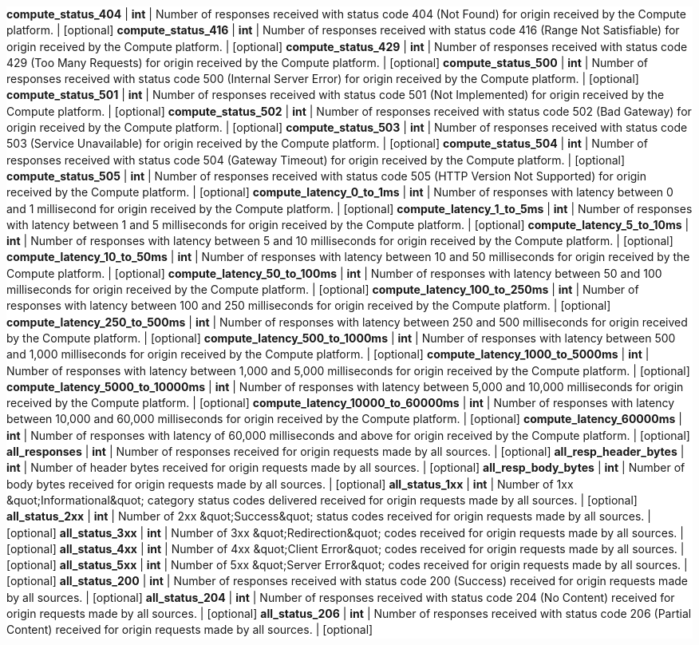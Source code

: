 **compute_status_404** | **int** | Number of responses received with status code 404 (Not Found) for origin received by the Compute platform. | [optional] 
**compute_status_416** | **int** | Number of responses received with status code 416 (Range Not Satisfiable) for origin received by the Compute platform. | [optional] 
**compute_status_429** | **int** | Number of responses received with status code 429 (Too Many Requests) for origin received by the Compute platform. | [optional] 
**compute_status_500** | **int** | Number of responses received with status code 500 (Internal Server Error) for origin received by the Compute platform. | [optional] 
**compute_status_501** | **int** | Number of responses received with status code 501 (Not Implemented) for origin received by the Compute platform. | [optional] 
**compute_status_502** | **int** | Number of responses received with status code 502 (Bad Gateway) for origin received by the Compute platform. | [optional] 
**compute_status_503** | **int** | Number of responses received with status code 503 (Service Unavailable) for origin received by the Compute platform. | [optional] 
**compute_status_504** | **int** | Number of responses received with status code 504 (Gateway Timeout) for origin received by the Compute platform. | [optional] 
**compute_status_505** | **int** | Number of responses received with status code 505 (HTTP Version Not Supported) for origin received by the Compute platform. | [optional] 
**compute_latency_0_to_1ms** | **int** | Number of responses with latency between 0 and 1 millisecond for origin received by the Compute platform. | [optional] 
**compute_latency_1_to_5ms** | **int** | Number of responses with latency between 1 and 5 milliseconds for origin received by the Compute platform. | [optional] 
**compute_latency_5_to_10ms** | **int** | Number of responses with latency between 5 and 10 milliseconds for origin received by the Compute platform. | [optional] 
**compute_latency_10_to_50ms** | **int** | Number of responses with latency between 10 and 50 milliseconds for origin received by the Compute platform. | [optional] 
**compute_latency_50_to_100ms** | **int** | Number of responses with latency between 50 and 100 milliseconds for origin received by the Compute platform. | [optional] 
**compute_latency_100_to_250ms** | **int** | Number of responses with latency between 100 and 250 milliseconds for origin received by the Compute platform. | [optional] 
**compute_latency_250_to_500ms** | **int** | Number of responses with latency between 250 and 500 milliseconds for origin received by the Compute platform. | [optional] 
**compute_latency_500_to_1000ms** | **int** | Number of responses with latency between 500 and 1,000 milliseconds for origin received by the Compute platform. | [optional] 
**compute_latency_1000_to_5000ms** | **int** | Number of responses with latency between 1,000 and 5,000 milliseconds for origin received by the Compute platform. | [optional] 
**compute_latency_5000_to_10000ms** | **int** | Number of responses with latency between 5,000 and 10,000 milliseconds for origin received by the Compute platform. | [optional] 
**compute_latency_10000_to_60000ms** | **int** | Number of responses with latency between 10,000 and 60,000 milliseconds for origin received by the Compute platform. | [optional] 
**compute_latency_60000ms** | **int** | Number of responses with latency of 60,000 milliseconds and above for origin received by the Compute platform. | [optional] 
**all_responses** | **int** | Number of responses received for origin requests made by all sources. | [optional] 
**all_resp_header_bytes** | **int** | Number of header bytes received for origin requests made by all sources. | [optional] 
**all_resp_body_bytes** | **int** | Number of body bytes received for origin requests made by all sources. | [optional] 
**all_status_1xx** | **int** | Number of 1xx \&quot;Informational\&quot; category status codes delivered received for origin requests made by all sources. | [optional] 
**all_status_2xx** | **int** | Number of 2xx \&quot;Success\&quot; status codes received for origin requests made by all sources. | [optional] 
**all_status_3xx** | **int** | Number of 3xx \&quot;Redirection\&quot; codes received for origin requests made by all sources. | [optional] 
**all_status_4xx** | **int** | Number of 4xx \&quot;Client Error\&quot; codes received for origin requests made by all sources. | [optional] 
**all_status_5xx** | **int** | Number of 5xx \&quot;Server Error\&quot; codes received for origin requests made by all sources. | [optional] 
**all_status_200** | **int** | Number of responses received with status code 200 (Success) received for origin requests made by all sources. | [optional] 
**all_status_204** | **int** | Number of responses received with status code 204 (No Content) received for origin requests made by all sources. | [optional] 
**all_status_206** | **int** | Number of responses received with status code 206 (Partial Content) received for origin requests made by all sources. | [optional] 